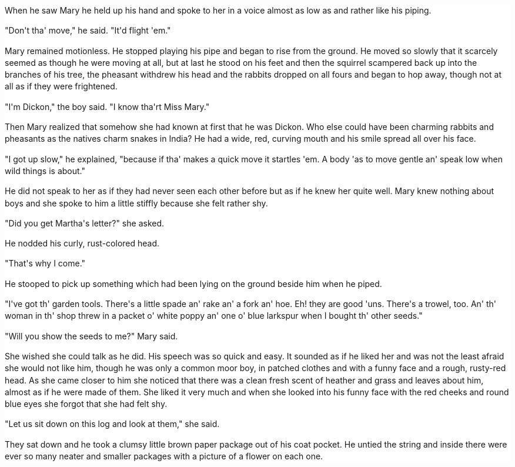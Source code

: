 When he saw Mary he held up his hand and spoke to her in a voice almost
as low as and rather like his piping.

"Don't tha' move," he said. "It'd flight 'em."

Mary remained motionless. He stopped playing his pipe and began to rise
from the ground. He moved so slowly that it scarcely seemed as though he
were moving at all, but at last he stood on his feet and then the
squirrel scampered back up into the branches of his tree, the pheasant
withdrew his head and the rabbits dropped on all fours and began to hop
away, though not at all as if they were frightened.

"I'm Dickon," the boy said. "I know tha'rt Miss Mary."

Then Mary realized that somehow she had known at first that he was
Dickon. Who else could have been charming rabbits and pheasants as the
natives charm snakes in India? He had a wide, red, curving mouth and his
smile spread all over his face.

"I got up slow," he explained, "because if tha' makes a quick move it
startles 'em. A body 'as to move gentle an' speak low when wild things
is about."

He did not speak to her as if they had never seen each other before but
as if he knew her quite well. Mary knew nothing about boys and she spoke
to him a little stiffly because she felt rather shy.

"Did you get Martha's letter?" she asked.

He nodded his curly, rust-colored head.

"That's why I come."

He stooped to pick up something which had been lying on the ground
beside him when he piped.

"I've got th' garden tools. There's a little spade an' rake an' a fork
an' hoe. Eh! they are good 'uns. There's a trowel, too. An' th' woman in
th' shop threw in a packet o' white poppy an' one o' blue larkspur when
I bought th' other seeds."

"Will you show the seeds to me?" Mary said.

She wished she could talk as he did. His speech was so quick and easy.
It sounded as if he liked her and was not the least afraid she would not
like him, though he was only a common moor boy, in patched clothes and
with a funny face and a rough, rusty-red head. As she came closer to him
she noticed that there was a clean fresh scent of heather and grass and
leaves about him, almost as if he were made of them. She liked it very
much and when she looked into his funny face with the red cheeks and
round blue eyes she forgot that she had felt shy.

"Let us sit down on this log and look at them," she said.

They sat down and he took a clumsy little brown paper package out of his
coat pocket. He untied the string and inside there were ever so many
neater and smaller packages with a picture of a flower on each one.
